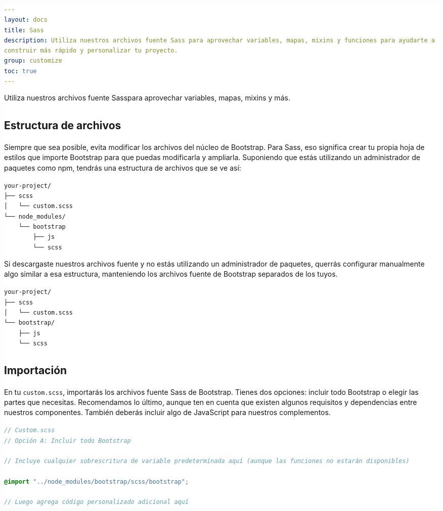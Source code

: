 ```yaml
---
layout: docs
title: Sass
description: Utiliza nuestros archivos fuente Sass para aprovechar variables, mapas, mixins y funciones para ayudarte a construir más rápido y personalizar tu proyecto.
group: customize
toc: true
---
```


Utiliza nuestros archivos fuente Sasspara aprovechar variables, mapas, mixins y más.

## Estructura de archivos

Siempre que sea posible, evita modificar los archivos del núcleo de Bootstrap. Para Sass, eso significa crear tu propia hoja de estilos que importe Bootstrap para que puedas modificarla y ampliarla. Suponiendo que estás utilizando un administrador de paquetes como npm, tendrás una estructura de archivos que se ve así:

```text
your-project/
├── scss
│   └── custom.scss
└── node_modules/
    └── bootstrap
        ├── js
        └── scss
```

Si descargaste nuestros archivos fuente y no estás utilizando un administrador de paquetes, querrás configurar manualmente algo similar a esa estructura, manteniendo los archivos fuente de Bootstrap separados de los tuyos.

```text
your-project/
├── scss
│   └── custom.scss
└── bootstrap/
    ├── js
    └── scss
```

## Importación

En tu `custom.scss`, importarás los archivos fuente Sass de Bootstrap. Tienes dos opciones: incluir todo Bootstrap o elegir las partes que necesitas. Recomendamos lo último, aunque ten en cuenta que existen algunos requisitos y dependencias entre nuestros componentes. También deberás incluir algo de JavaScript para nuestros complementos.

```scss
// Custom.scss
// Opción A: Incluir todo Bootstrap

// Incluye cualquier sobrescritura de variable predeterminada aquí (aunque las funciones no estarán disponibles)

@import "../node_modules/bootstrap/scss/bootstrap";

// Luego agrega código personalizado adicional aquí
```
